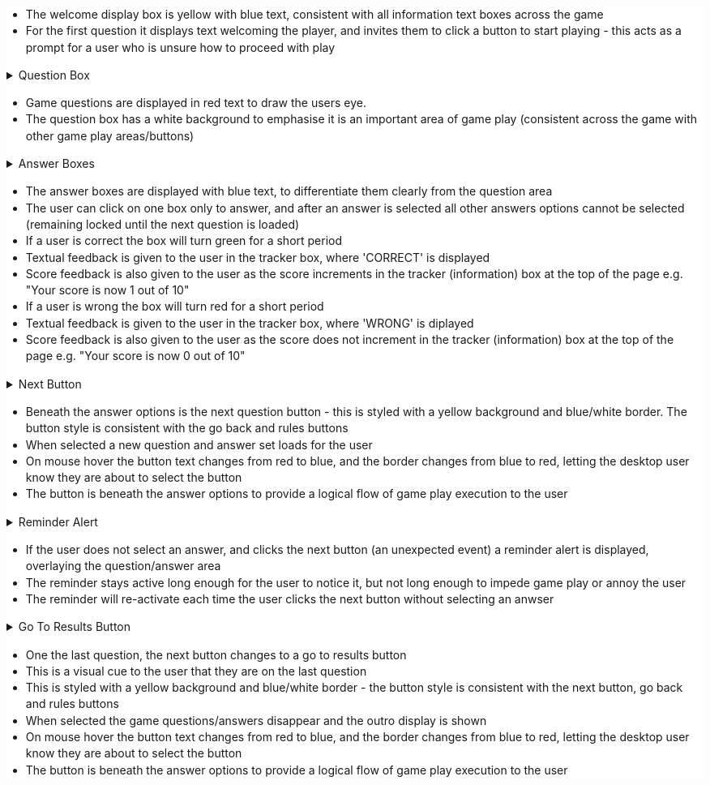 * The welcome display box is yellow with blue text, consistent with all information text boxes across the game
* For the first question it displays text welcoming the player, and invites them to click a button to start playing - this acts as a prompt for a user who is unsure how to proceed with play

<details><summary>Question Box</summary></details>

* Game questions are displayed in red text to draw the users eye.
* The question box has a white background to emphasise it is an important area of game play (consistent across the game with other game play areas/buttons)

<details><summary>Answer Boxes</summary></details>

* The answer boxes are displayed with blue text, to differentiate them clearly from the question area
* The user can click on one box only to answer, and after an answer is selected all other answers options cannot be selected (remaining locked until the next question is loaded)
* If a user is correct the box will turn green for a short period
* Textual feedback is given to the user in the tracker box, where 'CORRECT' is displayed
* Score feedback is also given to the user as the score increments in the tracker (information) box at the top of the page e.g. "Your score is now 1 out of 10"
* If a user is wrong the box will turn red for a short period
* Textual feedback is given to the user in the tracker box, where 'WRONG' is diplayed
* Score feedback is also given to the user as the score does not increment in the tracker (information) box at the top of the page e.g. "Your score is now 0 out of 10"

<details><summary>Next Button</summary></details>

* Beneath the answer options is the next question button - this is styled with a yellow background and blue/white border. The button style is consistent with the go back and rules buttons 
* When selected a new question and answer set loads for the user
* On mouse hover the button text changes from red to blue, and the border changes from blue to red, letting the desktop user know they are about to select the button
* The button is beneath the answer options to provide a logical flow of game play execution to the user

<details><summary>Reminder Alert</summary></details>

* If the user does not select an answer, and clicks the next button (an unexpected event) a reminder alert is displayed, overlaying the question/answer area
* The reminder stays active long enough for the user to notice it, but not long enough to impede game play or annoy the user
* The reminder will re-activate each time the user clicks the next button without selecting an anwser

<details><summary>Go To Results Button</summary></details>

* One the last question, the next button changes to a go to results button
* This is a visual cue to the user that they are on the last question
* This is styled with a yellow background and blue/white border - the button style is consistent with the next button, go back and rules buttons 
* When selected the game questions/answers disappear and the outro display is shown
* On mouse hover the button text changes from red to blue, and the border changes from blue to red, letting the desktop user know they are about to select the button
* The button is beneath the answer options to provide a logical flow of game play execution to the user
